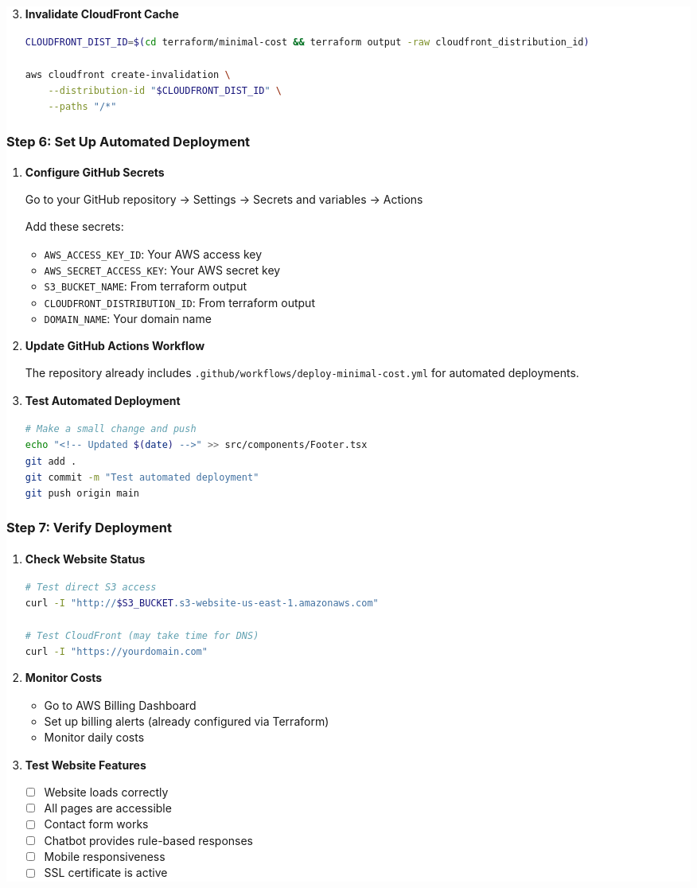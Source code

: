 3. **Invalidate CloudFront Cache**
   ```bash
   CLOUDFRONT_DIST_ID=$(cd terraform/minimal-cost && terraform output -raw cloudfront_distribution_id)
   
   aws cloudfront create-invalidation \
       --distribution-id "$CLOUDFRONT_DIST_ID" \
       --paths "/*"
   ```

### Step 6: Set Up Automated Deployment

1. **Configure GitHub Secrets**
   
   Go to your GitHub repository → Settings → Secrets and variables → Actions
   
   Add these secrets:
   - `AWS_ACCESS_KEY_ID`: Your AWS access key
   - `AWS_SECRET_ACCESS_KEY`: Your AWS secret key
   - `S3_BUCKET_NAME`: From terraform output
   - `CLOUDFRONT_DISTRIBUTION_ID`: From terraform output
   - `DOMAIN_NAME`: Your domain name

2. **Update GitHub Actions Workflow**
   
   The repository already includes `.github/workflows/deploy-minimal-cost.yml` for automated deployments.

3. **Test Automated Deployment**
   ```bash
   # Make a small change and push
   echo "<!-- Updated $(date) -->" >> src/components/Footer.tsx
   git add .
   git commit -m "Test automated deployment"
   git push origin main
   ```

### Step 7: Verify Deployment

1. **Check Website Status**
   ```bash
   # Test direct S3 access
   curl -I "http://$S3_BUCKET.s3-website-us-east-1.amazonaws.com"
   
   # Test CloudFront (may take time for DNS)
   curl -I "https://yourdomain.com"
   ```

2. **Monitor Costs**
   - Go to AWS Billing Dashboard
   - Set up billing alerts (already configured via Terraform)
   - Monitor daily costs

3. **Test Website Features**
   - [ ] Website loads correctly
   - [ ] All pages are accessible
   - [ ] Contact form works
   - [ ] Chatbot provides rule-based responses
   - [ ] Mobile responsiveness
   - [ ] SSL certificate is active
